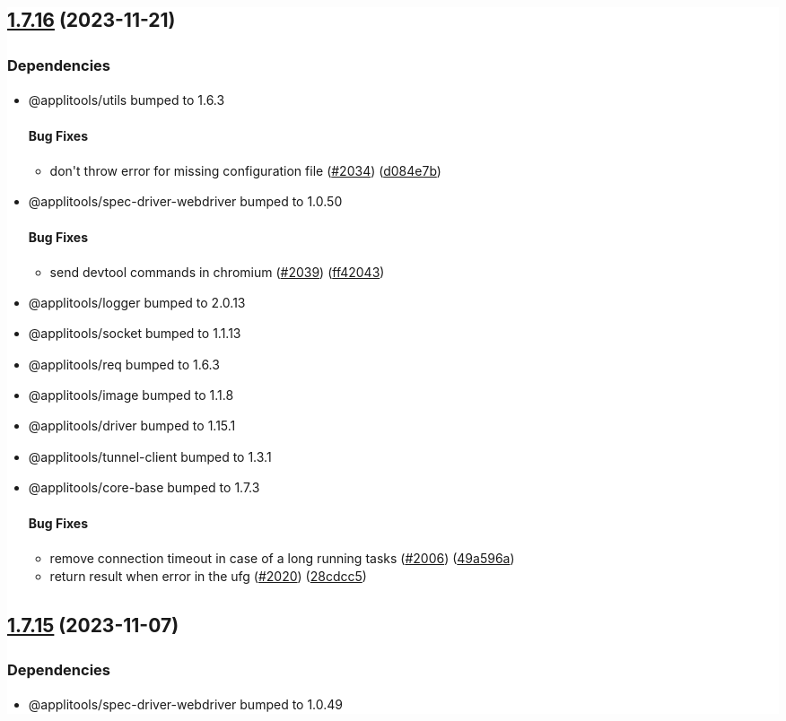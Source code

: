 


## [1.7.16](https://github.com/applitools/eyes.sdk.javascript1/compare/js/ec-client@1.7.15...js/ec-client@1.7.16) (2023-11-21)


### Dependencies

* @applitools/utils bumped to 1.6.3
  #### Bug Fixes

  * don't throw error for missing configuration file ([#2034](https://github.com/applitools/eyes.sdk.javascript1/issues/2034)) ([d084e7b](https://github.com/applitools/eyes.sdk.javascript1/commit/d084e7bf6e1727e3969622b4e597881f18241eb3))
* @applitools/spec-driver-webdriver bumped to 1.0.50
  #### Bug Fixes

  * send devtool commands in chromium ([#2039](https://github.com/applitools/eyes.sdk.javascript1/issues/2039)) ([ff42043](https://github.com/applitools/eyes.sdk.javascript1/commit/ff42043c3d9f110eb7b22ab1a8448d77859923b4))



* @applitools/logger bumped to 2.0.13

* @applitools/socket bumped to 1.1.13

* @applitools/req bumped to 1.6.3

* @applitools/image bumped to 1.1.8

* @applitools/driver bumped to 1.15.1

* @applitools/tunnel-client bumped to 1.3.1

* @applitools/core-base bumped to 1.7.3
  #### Bug Fixes

  * remove connection timeout in case of a long running tasks ([#2006](https://github.com/applitools/eyes.sdk.javascript1/issues/2006)) ([49a596a](https://github.com/applitools/eyes.sdk.javascript1/commit/49a596ac1b022a66b5c07ecfee458cc061891ce0))
  * return result when error in the ufg ([#2020](https://github.com/applitools/eyes.sdk.javascript1/issues/2020)) ([28cdcc5](https://github.com/applitools/eyes.sdk.javascript1/commit/28cdcc5a859641d0edde032165c5068fcc580c8d))




## [1.7.15](https://github.com/applitools/eyes.sdk.javascript1/compare/js/ec-client@1.7.14...js/ec-client@1.7.15) (2023-11-07)


### Dependencies

* @applitools/spec-driver-webdriver bumped to 1.0.49

